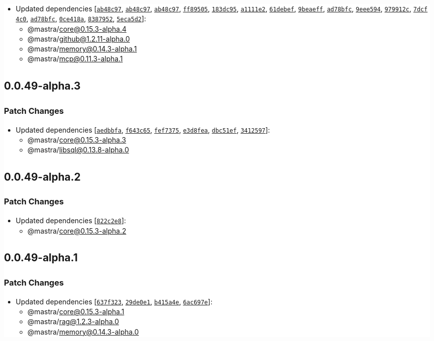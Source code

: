 - Updated dependencies [[`ab48c97`](https://github.com/mastra-ai/mastra/commit/ab48c979098ea571faf998a55d3a00e7acd7a715), [`ab48c97`](https://github.com/mastra-ai/mastra/commit/ab48c979098ea571faf998a55d3a00e7acd7a715), [`ab48c97`](https://github.com/mastra-ai/mastra/commit/ab48c979098ea571faf998a55d3a00e7acd7a715), [`ff89505`](https://github.com/mastra-ai/mastra/commit/ff895057c8c7e91a5535faef46c5e5391085ddfa), [`183dc95`](https://github.com/mastra-ai/mastra/commit/183dc95596f391b977bd1a2c050b8498dac74891), [`a1111e2`](https://github.com/mastra-ai/mastra/commit/a1111e24e705488adfe5e0a6f20c53bddf26cb22), [`61debef`](https://github.com/mastra-ai/mastra/commit/61debefd80ad3a7ed5737e19df6a23d40091689a), [`9beaeff`](https://github.com/mastra-ai/mastra/commit/9beaeffa4a97b1d5fd01a7f8af8708b16067f67c), [`ad78bfc`](https://github.com/mastra-ai/mastra/commit/ad78bfc4ea6a1fff140432bf4f638e01af7af668), [`9eee594`](https://github.com/mastra-ai/mastra/commit/9eee594e35e0ca2a650fcc33fa82009a142b9ed0), [`979912c`](https://github.com/mastra-ai/mastra/commit/979912cfd180aad53287cda08af771df26454e2c), [`7dcf4c0`](https://github.com/mastra-ai/mastra/commit/7dcf4c04f44d9345b1f8bc5d41eae3f11ac61611), [`ad78bfc`](https://github.com/mastra-ai/mastra/commit/ad78bfc4ea6a1fff140432bf4f638e01af7af668), [`0ce418a`](https://github.com/mastra-ai/mastra/commit/0ce418a1ccaa5e125d4483a9651b635046152569), [`8387952`](https://github.com/mastra-ai/mastra/commit/838795227b4edf758c84a2adf6f7fba206c27719), [`5eca5d2`](https://github.com/mastra-ai/mastra/commit/5eca5d2655788863ea0442a46c9ef5d3c6dbe0a8)]:
  - @mastra/core@0.15.3-alpha.4
  - @mastra/github@1.2.11-alpha.0
  - @mastra/memory@0.14.3-alpha.1
  - @mastra/mcp@0.11.3-alpha.1

## 0.0.49-alpha.3

### Patch Changes

- Updated dependencies [[`aedbbfa`](https://github.com/mastra-ai/mastra/commit/aedbbfa064124ddde039111f12629daebfea7e48), [`f643c65`](https://github.com/mastra-ai/mastra/commit/f643c651bdaf57c2343cf9dbfc499010495701fb), [`fef7375`](https://github.com/mastra-ai/mastra/commit/fef737534574f41b432a7361a285f776c3bac42b), [`e3d8fea`](https://github.com/mastra-ai/mastra/commit/e3d8feaacfb8b5c5c03c13604cc06ea2873d45fe), [`dbc51ef`](https://github.com/mastra-ai/mastra/commit/dbc51ef2e42604117ab90917fc284a560647a61f), [`3412597`](https://github.com/mastra-ai/mastra/commit/3412597a6644c0b6bf3236d6e319ed1450c5bae8)]:
  - @mastra/core@0.15.3-alpha.3
  - @mastra/libsql@0.13.8-alpha.0

## 0.0.49-alpha.2

### Patch Changes

- Updated dependencies [[`822c2e8`](https://github.com/mastra-ai/mastra/commit/822c2e88a3ecbffb7c680e6227976006ccefe6a8)]:
  - @mastra/core@0.15.3-alpha.2

## 0.0.49-alpha.1

### Patch Changes

- Updated dependencies [[`637f323`](https://github.com/mastra-ai/mastra/commit/637f32371d79a8f78c52c0d53411af0915fcec67), [`29de0e1`](https://github.com/mastra-ai/mastra/commit/29de0e1b0a7173317ae7d1ab0c0993167c659f2b), [`b415a4e`](https://github.com/mastra-ai/mastra/commit/b415a4e05b2546ccb9b5ba31a2bdf23deb1c7fa8), [`6ac697e`](https://github.com/mastra-ai/mastra/commit/6ac697edcc2435482c247cba615277ec4765dcc4)]:
  - @mastra/core@0.15.3-alpha.1
  - @mastra/rag@1.2.3-alpha.0
  - @mastra/memory@0.14.3-alpha.0
